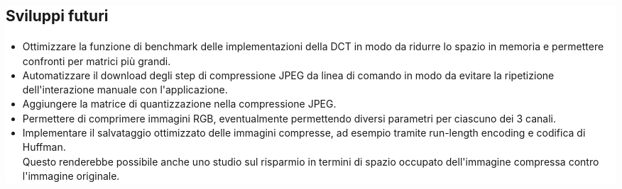 ## Sviluppi futuri

- Ottimizzare la funzione di benchmark delle implementazioni della DCT in modo da ridurre lo spazio in memoria e permettere confronti per matrici più grandi.
- Automatizzare il download degli step di compressione JPEG da linea di comando in modo da evitare la ripetizione dell'interazione manuale con l'applicazione. 
- Aggiungere la matrice di quantizzazione nella compressione JPEG.
- Permettere di comprimere immagini RGB, eventualmente permettendo diversi parametri per ciascuno dei 3 canali.
- Implementare il salvataggio ottimizzato delle immagini compresse, ad esempio tramite run-length encoding e codifica di Huffman.  
  Questo renderebbe possibile anche uno studio sul risparmio in termini di spazio occupato dell'immagine compressa contro l'immagine originale.
